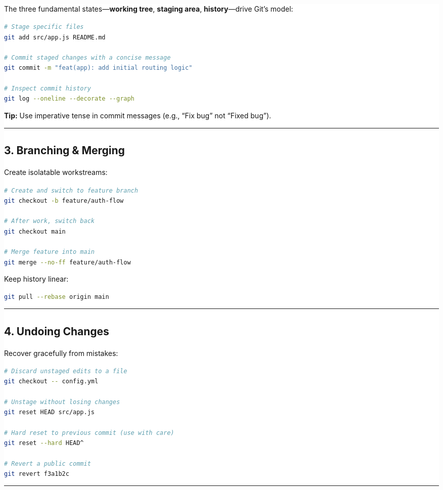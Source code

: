 The three fundamental states—**working tree**, **staging area**, **history**—drive Git’s model:

```bash
# Stage specific files
git add src/app.js README.md

# Commit staged changes with a concise message
git commit -m "feat(app): add initial routing logic"

# Inspect commit history
git log --oneline --decorate --graph
```

**Tip:** Use imperative tense in commit messages (e.g., “Fix bug” not “Fixed bug”).

---

## 3. Branching & Merging

Create isolatable workstreams:

```bash
# Create and switch to feature branch
git checkout -b feature/auth-flow

# After work, switch back
git checkout main

# Merge feature into main
git merge --no-ff feature/auth-flow
```

Keep history linear:

```bash
git pull --rebase origin main
```

---

## 4. Undoing Changes

Recover gracefully from mistakes:

```bash
# Discard unstaged edits to a file
git checkout -- config.yml

# Unstage without losing changes
git reset HEAD src/app.js

# Hard reset to previous commit (use with care)
git reset --hard HEAD^

# Revert a public commit
git revert f3a1b2c
```

---